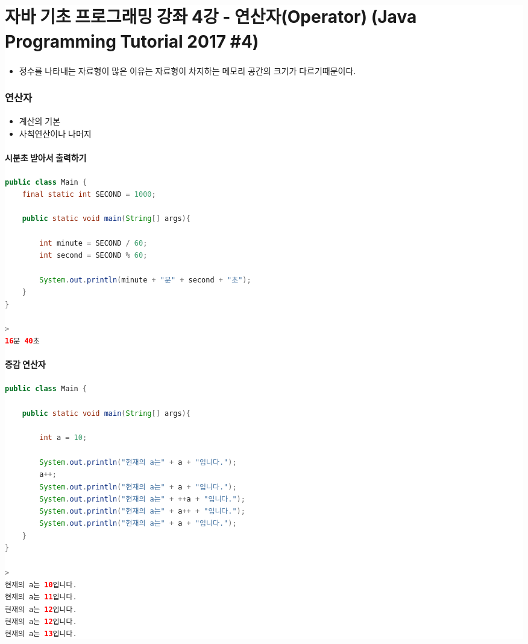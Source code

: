 # 자바 기초 프로그래밍 강좌 4강 - 연산자(Operator) (Java Programming Tutorial 2017 #4)

- 정수를 나타내는 자료형이 많은 이유는 자료형이 차지하는 메모리 공간의 크기가 다르기때문이다.

### 연산자

- 계산의 기본
- 사칙연산이나 나머지

#### 시분초 받아서 출력하기

```java
public class Main {
    final static int SECOND = 1000;
    
    public static void main(String[] args){
        
        int minute = SECOND / 60;
        int second = SECOND % 60;
        
        System.out.println(minute + "분" + second + "초");
    }
}

>
16분 40초    
```

#### 증감 연산자

```java
public class Main {

    public static void main(String[] args){
        
        int a = 10;
        
        System.out.println("현재의 a는" + a + "입니다.");
        a++;
        System.out.println("현재의 a는" + a + "입니다.");
        System.out.println("현재의 a는" + ++a + "입니다.");
        System.out.println("현재의 a는" + a++ + "입니다.");
        System.out.println("현재의 a는" + a + "입니다.");
    }
}

>
현재의 a는 10입니다.
현재의 a는 11입니다.
현재의 a는 12입니다.
현재의 a는 12입니다.
현재의 a는 13입니다.
```
